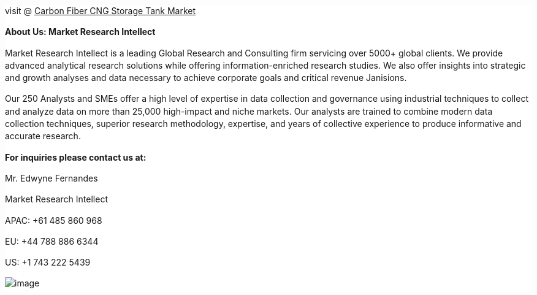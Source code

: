 visit&nbsp;@</strong>&nbsp;</span><span class="font-[700]"><a href="https://www.marketresearchintellect.com/product/carbon-fiber-cng-storage-tank-market/?utm_source=Linkedin&utm_medium=848" target="_blank" data-tracking-control-name="article-ssr-frontend-pulse_little-text-block" data-tracking-will-navigate="" data-test-link="">Carbon Fiber CNG Storage Tank Market</a></span></p><p><strong><span class="font-[700]">About Us: Market Research Intellect</span></strong></p><p><span class="">Market Research Intellect is a leading Global Research and Consulting firm servicing over 5000+ global clients. We provide advanced analytical research solutions while offering information-enriched research studies.&nbsp;</span>We also offer insights into strategic and growth analyses and data necessary to achieve corporate goals and critical revenue Janisions.</p><p><span class="">Our 250 Analysts and SMEs offer a high level of expertise in data collection and governance using industrial techniques to collect and analyze data on more than 25,000 high-impact and niche markets. Our analysts are trained to combine modern data collection techniques, superior research methodology, expertise, and years of collective experience to produce informative and accurate research.</span></p><p><strong>For inquiries please contact us at:</strong></p><p>Mr. Edwyne Fernandes</p><p>Market Research Intellect</p><p>APAC: +61 485 860 968</p><p>EU: +44 788 886 6344</p><p>US: +1 743 222 5439</p>
![image](https://github.com/user-attachments/assets/7236b8fe-f1bd-43f5-8254-6a51b0933772)

